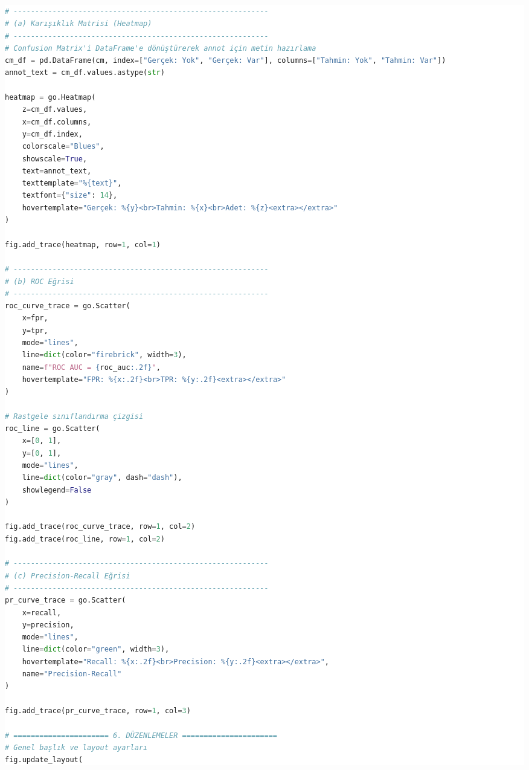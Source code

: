 ```python
# -----------------------------------------------------------
# (a) Karışıklık Matrisi (Heatmap)
# -----------------------------------------------------------
# Confusion Matrix'i DataFrame'e dönüştürerek annot için metin hazırlama
cm_df = pd.DataFrame(cm, index=["Gerçek: Yok", "Gerçek: Var"], columns=["Tahmin: Yok", "Tahmin: Var"])
annot_text = cm_df.values.astype(str)

heatmap = go.Heatmap(
    z=cm_df.values,
    x=cm_df.columns,
    y=cm_df.index,
    colorscale="Blues",
    showscale=True,
    text=annot_text,
    texttemplate="%{text}",
    textfont={"size": 14},
    hovertemplate="Gerçek: %{y}<br>Tahmin: %{x}<br>Adet: %{z}<extra></extra>"
)

fig.add_trace(heatmap, row=1, col=1)

# -----------------------------------------------------------
# (b) ROC Eğrisi
# -----------------------------------------------------------
roc_curve_trace = go.Scatter(
    x=fpr,
    y=tpr,
    mode="lines",
    line=dict(color="firebrick", width=3),
    name=f"ROC AUC = {roc_auc:.2f}",
    hovertemplate="FPR: %{x:.2f}<br>TPR: %{y:.2f}<extra></extra>"
)

# Rastgele sınıflandırma çizgisi
roc_line = go.Scatter(
    x=[0, 1],
    y=[0, 1],
    mode="lines",
    line=dict(color="gray", dash="dash"),
    showlegend=False
)

fig.add_trace(roc_curve_trace, row=1, col=2)
fig.add_trace(roc_line, row=1, col=2)

# -----------------------------------------------------------
# (c) Precision-Recall Eğrisi
# -----------------------------------------------------------
pr_curve_trace = go.Scatter(
    x=recall,
    y=precision,
    mode="lines",
    line=dict(color="green", width=3),
    hovertemplate="Recall: %{x:.2f}<br>Precision: %{y:.2f}<extra></extra>",
    name="Precision-Recall"
)

fig.add_trace(pr_curve_trace, row=1, col=3)

# ====================== 6. DÜZENLEMELER ======================
# Genel başlık ve layout ayarları
fig.update_layout(
```
